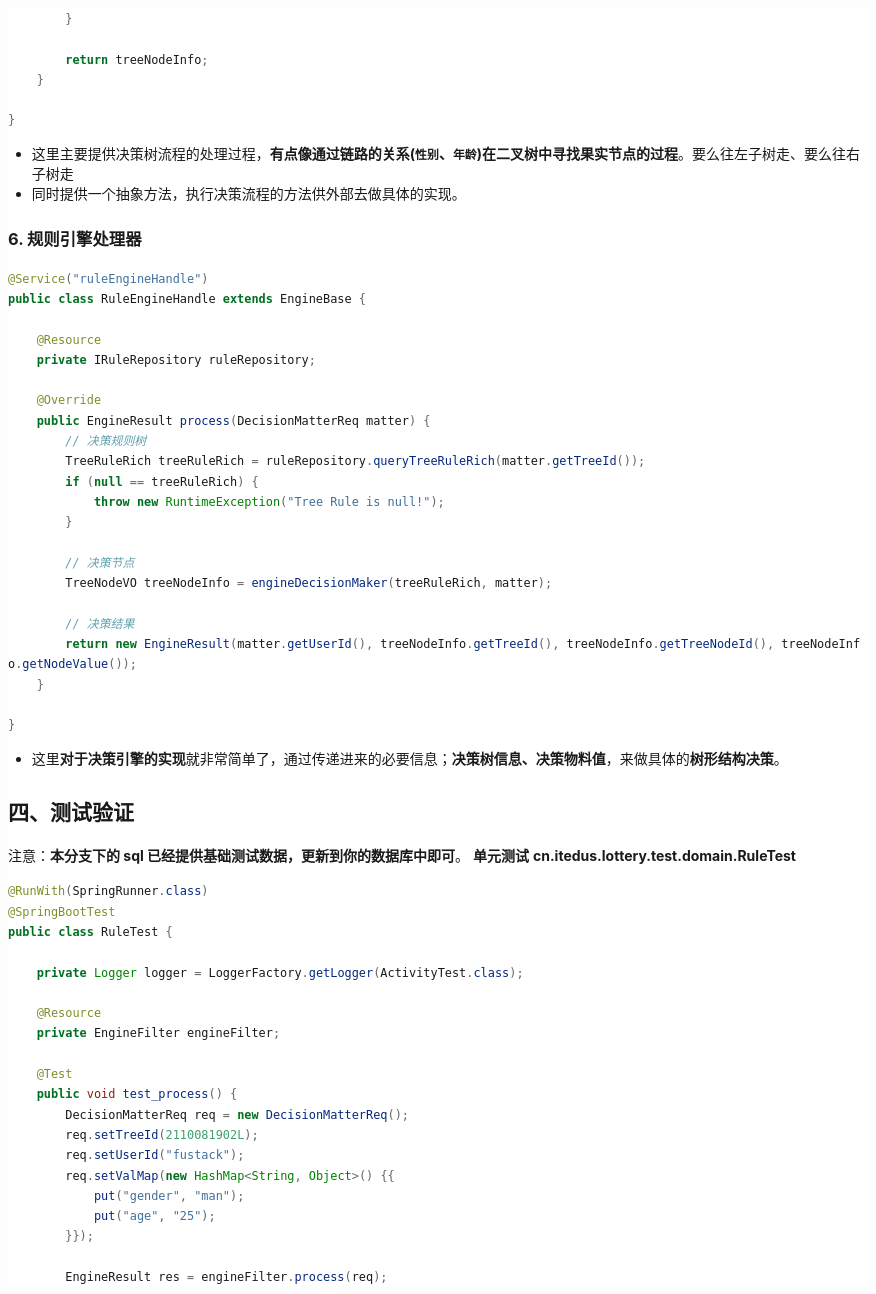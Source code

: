 ```java
        }

        return treeNodeInfo;
    }

}
```
-   这里主要提供决策树流程的处理过程，**有点像通过链路的关系(`性别`、`年龄`)在二叉树中寻找果实节点的过程**。要么往左子树走、要么往右子树走
-   同时提供一个抽象方法，执行决策流程的方法供外部去做具体的实现。

### 6. 规则引擎处理器
```java
@Service("ruleEngineHandle")
public class RuleEngineHandle extends EngineBase {

    @Resource
    private IRuleRepository ruleRepository;

    @Override
    public EngineResult process(DecisionMatterReq matter) {
        // 决策规则树
        TreeRuleRich treeRuleRich = ruleRepository.queryTreeRuleRich(matter.getTreeId());
        if (null == treeRuleRich) {
            throw new RuntimeException("Tree Rule is null!");
        }

        // 决策节点
        TreeNodeVO treeNodeInfo = engineDecisionMaker(treeRuleRich, matter);

        // 决策结果
        return new EngineResult(matter.getUserId(), treeNodeInfo.getTreeId(), treeNodeInfo.getTreeNodeId(), treeNodeInfo.getNodeValue());
    }

}
```
-   这里**对于决策引擎的实现**就非常简单了，通过传递进来的必要信息；**决策树信息、决策物料值**，来做具体的**树形结构决策**。

## 四、测试验证
注意：**本分支下的 sql 已经提供基础测试数据，更新到你的数据库中即可**。
**单元测试**
**cn.itedus.lottery.test.domain.RuleTest**
```java
@RunWith(SpringRunner.class)
@SpringBootTest
public class RuleTest {

    private Logger logger = LoggerFactory.getLogger(ActivityTest.class);

    @Resource
    private EngineFilter engineFilter;

    @Test
    public void test_process() {
        DecisionMatterReq req = new DecisionMatterReq();
        req.setTreeId(2110081902L);
        req.setUserId("fustack");
        req.setValMap(new HashMap<String, Object>() {{
            put("gender", "man");
            put("age", "25");
        }});

        EngineResult res = engineFilter.process(req);
```